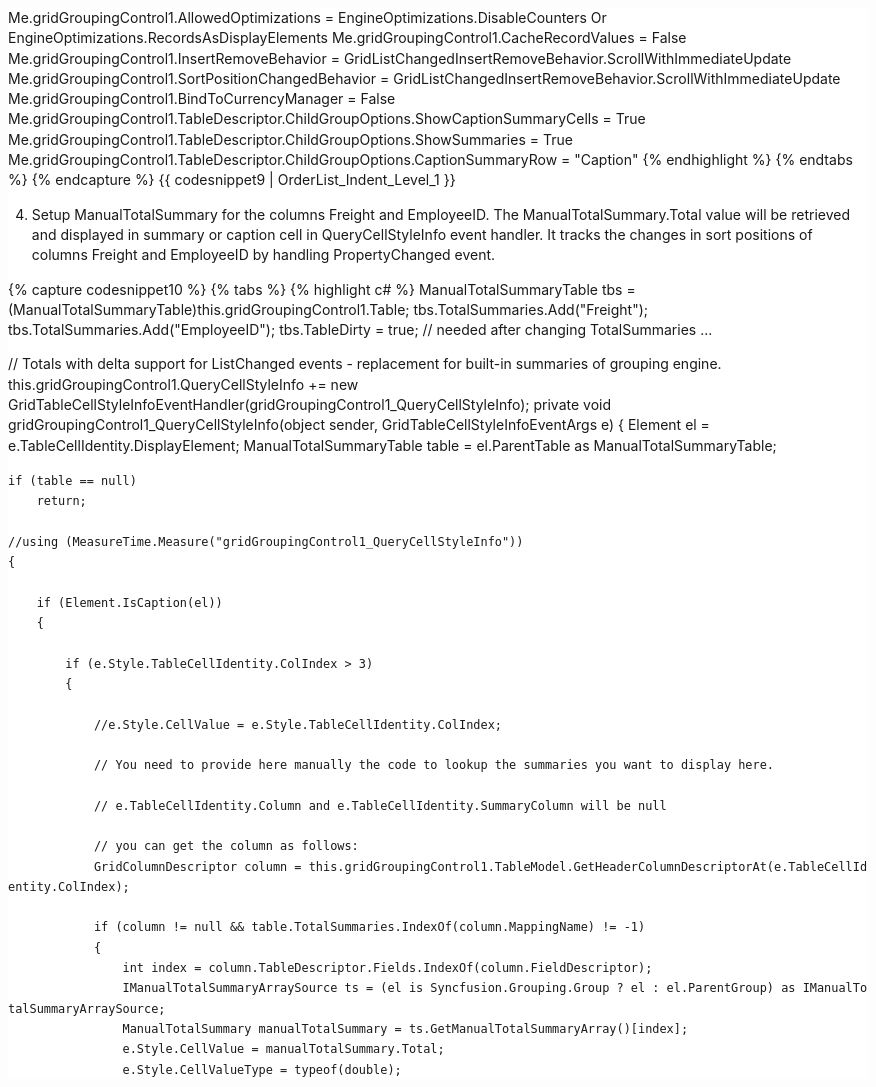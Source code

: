 Me.gridGroupingControl1.AllowedOptimizations = EngineOptimizations.DisableCounters Or EngineOptimizations.RecordsAsDisplayElements
Me.gridGroupingControl1.CacheRecordValues = False
Me.gridGroupingControl1.InsertRemoveBehavior = GridListChangedInsertRemoveBehavior.ScrollWithImmediateUpdate
Me.gridGroupingControl1.SortPositionChangedBehavior = GridListChangedInsertRemoveBehavior.ScrollWithImmediateUpdate
Me.gridGroupingControl1.BindToCurrencyManager = False
Me.gridGroupingControl1.TableDescriptor.ChildGroupOptions.ShowCaptionSummaryCells = True
Me.gridGroupingControl1.TableDescriptor.ChildGroupOptions.ShowSummaries = True
Me.gridGroupingControl1.TableDescriptor.ChildGroupOptions.CaptionSummaryRow = "Caption"
{% endhighlight %}
{% endtabs %}
{% endcapture %}
{{ codesnippet9 | OrderList_Indent_Level_1 }}

4. Setup ManualTotalSummary for the columns Freight and EmployeeID. The ManualTotalSummary.Total value will be retrieved and displayed in summary or caption cell in QueryCellStyleInfo event handler. It tracks the changes in sort positions of columns Freight and EmployeeID by handling PropertyChanged event.

{% capture codesnippet10 %}​
{% tabs %}
{% highlight c# %}
ManualTotalSummaryTable tbs = (ManualTotalSummaryTable)this.gridGroupingControl1.Table;
tbs.TotalSummaries.Add("Freight");
tbs.TotalSummaries.Add("EmployeeID");
tbs.TableDirty = true; // needed after changing TotalSummaries ...

// Totals with delta support for ListChanged events - replacement for built-in summaries of grouping engine.
this.gridGroupingControl1.QueryCellStyleInfo += new GridTableCellStyleInfoEventHandler(gridGroupingControl1_QueryCellStyleInfo);
private void gridGroupingControl1_QueryCellStyleInfo(object sender, GridTableCellStyleInfoEventArgs e)
{
    Element el = e.TableCellIdentity.DisplayElement;
    ManualTotalSummaryTable table = el.ParentTable as ManualTotalSummaryTable;

    if (table == null)
        return;

    //using (MeasureTime.Measure("gridGroupingControl1_QueryCellStyleInfo"))
    {

        if (Element.IsCaption(el))
        {

            if (e.Style.TableCellIdentity.ColIndex > 3)
            {

                //e.Style.CellValue = e.Style.TableCellIdentity.ColIndex;

                // You need to provide here manually the code to lookup the summaries you want to display here.

                // e.TableCellIdentity.Column and e.TableCellIdentity.SummaryColumn will be null

                // you can get the column as follows:
                GridColumnDescriptor column = this.gridGroupingControl1.TableModel.GetHeaderColumnDescriptorAt(e.TableCellIdentity.ColIndex);

                if (column != null && table.TotalSummaries.IndexOf(column.MappingName) != -1)
                {
                    int index = column.TableDescriptor.Fields.IndexOf(column.FieldDescriptor);
                    IManualTotalSummaryArraySource ts = (el is Syncfusion.Grouping.Group ? el : el.ParentGroup) as IManualTotalSummaryArraySource;
                    ManualTotalSummary manualTotalSummary = ts.GetManualTotalSummaryArray()[index];
                    e.Style.CellValue = manualTotalSummary.Total;
                    e.Style.CellValueType = typeof(double);